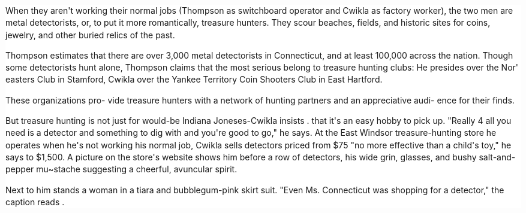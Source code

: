 When they aren't working their normal 
jobs (Thompson as switchboard operator 
and Cwikla as factory worker), the two 
men are metal detectorists, or, to put it 
more romantically, treasure hunters. They 
scour beaches, fields, and historic sites for 
coins, jewelry, and other buried relics of 
the past. 

Thompson 
estimates 
that 
there 
are over 3,000 metal detectorists in 
Connecticut, and at least 100,000 across the 
nation. Though some detectorists hunt 
alone, Thompson claims that the most 
serious belong to treasure hunting clubs: 
He presides over the Nor' easters Club 
in Stamford, Cwikla over the Yankee 
Territory Coin Shooters Club in East 
Hartford. 

These 
organizations 
pro-
vide treasure hunters with a network of 
hunting partners and an appreciative audi-
ence for their finds. 

But treasure hunting is not just for 
would-be Indiana Joneses-Cwikla insists 
. that it's an easy hobby to pick up. "Really 
4 
all you need is a detector and something to 
dig with and you're good to go," he says. At 
the East Windsor treasure-hunting store 
he operates when he's not working his 
normal job, Cwikla sells detectors priced 
from $75 
"no more effective than a 
child's toy," he says 
to $1,500. A picture 
on the store's website shows him before 
a row of detectors, his wide grin, glasses, 
and 
bushy salt-and-pepper 
mu~stache 
suggesting a cheerful, avuncular spirit. 

Next to him stands a woman in a tiara and 
bubblegum-pink skirt suit. "Even Ms. 
Connecticut was shopping for a detector," 
the caption reads . 
